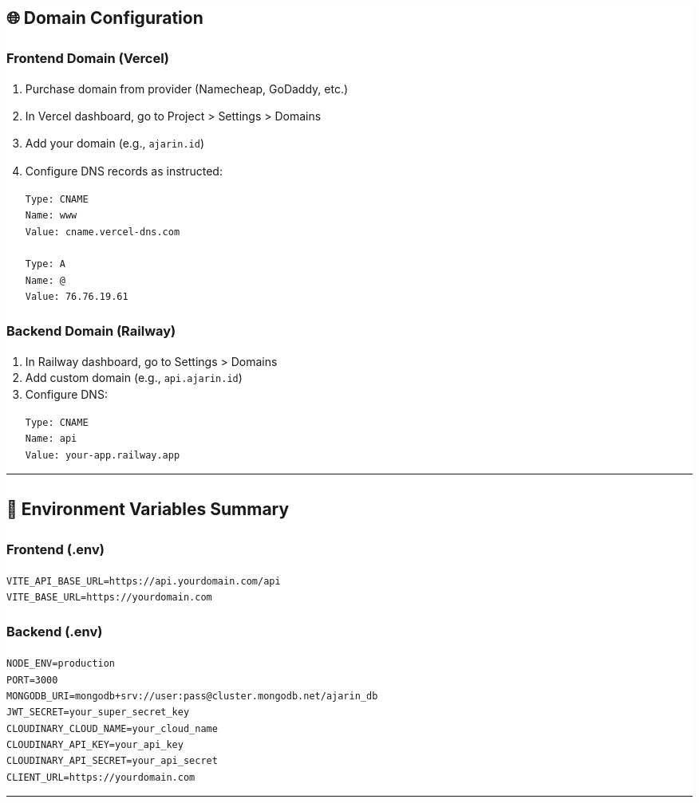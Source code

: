 
## 🌐 Domain Configuration

### Frontend Domain (Vercel)

1. Purchase domain from provider (Namecheap, GoDaddy, etc.)
2. In Vercel dashboard, go to Project > Settings > Domains
3. Add your domain (e.g., `ajarin.id`)
4. Configure DNS records as instructed:

   ```
   Type: CNAME
   Name: www
   Value: cname.vercel-dns.com

   Type: A
   Name: @
   Value: 76.76.19.61
   ```

### Backend Domain (Railway)

1. In Railway dashboard, go to Settings > Domains
2. Add custom domain (e.g., `api.ajarin.id`)
3. Configure DNS:
   ```
   Type: CNAME
   Name: api
   Value: your-app.railway.app
   ```

---

## 🔧 Environment Variables Summary

### Frontend (.env)

```env
VITE_API_BASE_URL=https://api.yourdomain.com/api
VITE_BASE_URL=https://yourdomain.com
```

### Backend (.env)

```env
NODE_ENV=production
PORT=3000
MONGODB_URI=mongodb+srv://user:pass@cluster.mongodb.net/ajarin_db
JWT_SECRET=your_super_secret_key
CLOUDINARY_CLOUD_NAME=your_cloud_name
CLOUDINARY_API_KEY=your_api_key
CLOUDINARY_API_SECRET=your_api_secret
CLIENT_URL=https://yourdomain.com
```

---